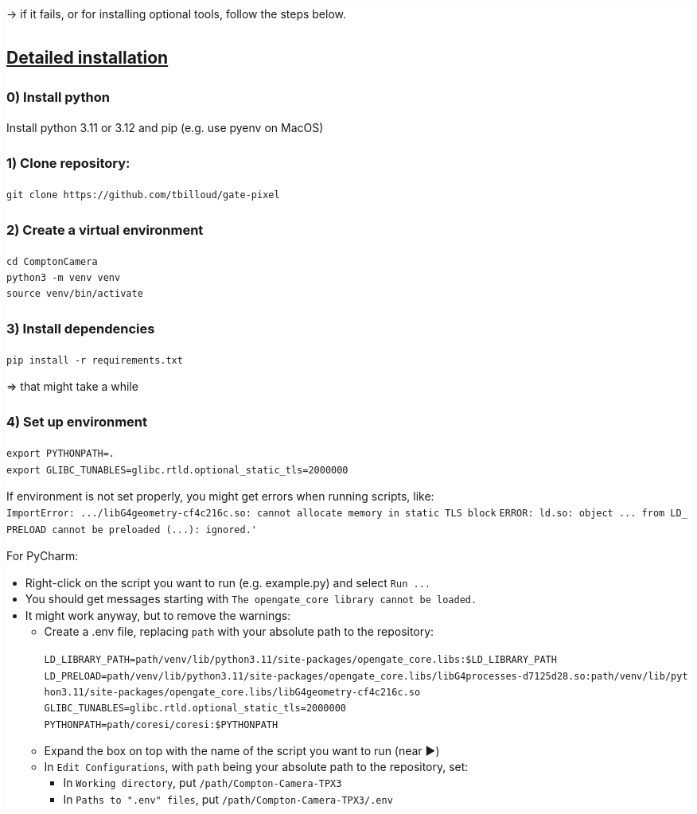 -> if it fails, or for installing optional tools, follow the steps below.

## [Detailed installation](#install)

### 0) Install python

Install python 3.11 or 3.12 and pip (e.g. use pyenv on MacOS)

### 1) Clone repository:

```
git clone https://github.com/tbilloud/gate-pixel
```

### 2) Create a virtual environment

```
cd ComptonCamera
python3 -m venv venv
source venv/bin/activate
```

### 3) Install dependencies

`pip install -r requirements.txt`

=> that might take a while

### 4) Set up environment

```
export PYTHONPATH=. 
export GLIBC_TUNABLES=glibc.rtld.optional_static_tls=2000000
```

If environment is not set properly, you might get errors when running scripts, like:  
`ImportError: .../libG4geometry-cf4c216c.so: cannot allocate memory in static TLS block`
`ERROR: ld.so: object ... from LD_PRELOAD cannot be preloaded (...): ignored.'`

For PyCharm:

- Right-click on the script you want to run (e.g. example.py) and select `Run ...`
- You should get messages starting with `The opengate_core library cannot be loaded.`
- It might work anyway, but to remove the warnings:
    - Create a .env file, replacing `path` with your absolute path to the repository:
      ```
      LD_LIBRARY_PATH=path/venv/lib/python3.11/site-packages/opengate_core.libs:$LD_LIBRARY_PATH
      LD_PRELOAD=path/venv/lib/python3.11/site-packages/opengate_core.libs/libG4processes-d7125d28.so:path/venv/lib/python3.11/site-packages/opengate_core.libs/libG4geometry-cf4c216c.so
      GLIBC_TUNABLES=glibc.rtld.optional_static_tls=2000000
      PYTHONPATH=path/coresi/coresi:$PYTHONPATH
      ```
    - Expand the box on top with the name of the script you want to run (near ▶)
    - In `Edit Configurations`, with `path` being your absolute path to the repository,
      set:
        - In `Working directory`, put `/path/Compton-Camera-TPX3`
        - In `Paths to ".env" files`, put `/path/Compton-Camera-TPX3/.env`
